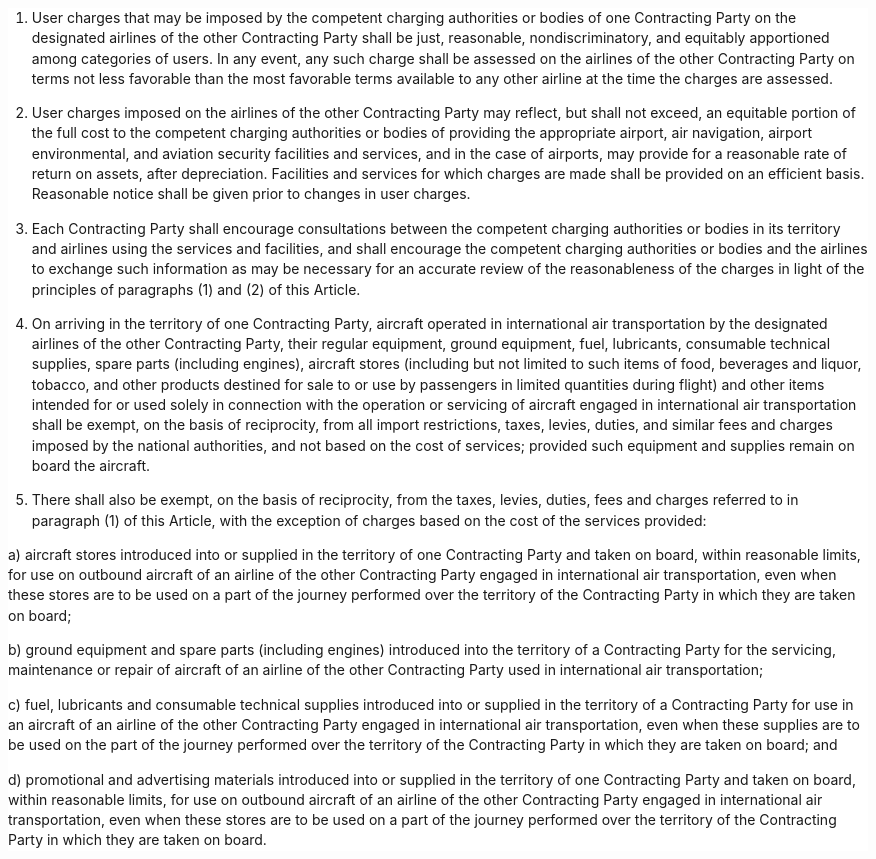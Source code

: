 1. User charges that may be imposed by the competent charging authorities or bodies of one Contracting Party on the designated airlines of the other Contracting Party shall be just, reasonable, nondiscriminatory, and equitably apportioned among categories of users. In any event, any such charge shall be assessed on the airlines of the other Contracting Party on terms not less favorable than the most favorable terms available to any other airline at the time the charges are assessed.  

2. User charges imposed on the airlines of the other Contracting Party may reflect, but shall not exceed, an equitable portion of the full cost to the competent charging authorities or bodies of providing the appropriate airport, air navigation, airport environmental, and aviation security facilities and services, and in the case of airports, may provide for a reasonable rate of return on assets, after depreciation. Facilities and services for which charges are made shall be provided on an efficient basis. Reasonable notice shall be given prior to changes in user charges.  

3. Each Contracting Party shall encourage consultations between the competent charging authorities or bodies in its territory and airlines using the services and facilities, and shall encourage the competent charging authorities or bodies and the airlines to exchange such information as may be necessary for an accurate review of the reasonableness of the charges in light of the principles of paragraphs (1) and (2) of this Article.   

1. On arriving in the territory of one Contracting Party, aircraft operated in international air transportation by the designated airlines of the other Contracting Party, their regular equipment, ground equipment, fuel, lubricants, consumable technical supplies, spare parts (including engines), aircraft stores (including but not limited to such items of food, beverages and liquor, tobacco, and other products destined for sale to or use by passengers in limited quantities during flight) and other items intended for or used solely in connection with the operation or servicing of aircraft engaged in international air transportation shall be exempt, on the basis of reciprocity, from all import restrictions, taxes, levies, duties, and similar fees and charges imposed by the national authorities, and not based on the cost of services; provided such equipment and supplies remain on board the aircraft.  

2. There shall also be exempt, on the basis of reciprocity, from the taxes, levies, duties, fees and charges referred to in paragraph (1) of this Article, with the exception of charges based on the cost of the services provided: 

a) aircraft stores introduced into or supplied in the territory of one Contracting Party and taken on board, within reasonable limits, for use on outbound aircraft of an airline of the other Contracting Party engaged in international air transportation, even when these stores are to be used on a part of the journey performed over the territory of the Contracting Party in which they are taken on board;  

b) ground equipment and spare parts (including engines) introduced into the territory of a Contracting Party for the servicing, maintenance or repair of aircraft of an airline of the other Contracting Party used in international air transportation;  

c) fuel, lubricants and consumable technical supplies introduced into or supplied in the territory of a Contracting Party for use in an aircraft of an airline of the other Contracting Party engaged in international air transportation, even when these supplies are to be used on the part of the journey performed over the territory of the Contracting Party in which they are taken on board; and  

d) promotional and advertising materials introduced into or supplied in the territory of one Contracting Party and taken on board, within reasonable limits, for use on outbound aircraft of an airline of the other Contracting Party engaged in international air transportation, even when these stores are to be used on a part of the journey performed over the territory of the Contracting Party in which they are taken on board.  
